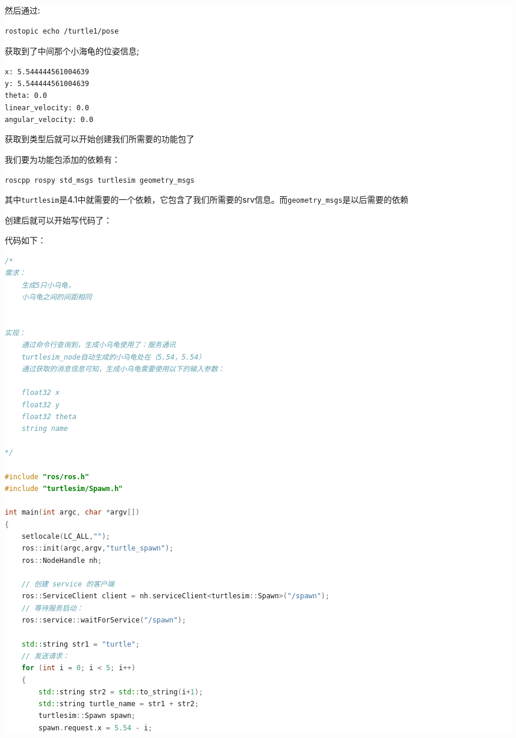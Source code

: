 然后通过:
```
rostopic echo /turtle1/pose
```

获取到了中间那个小海龟的位姿信息;
```
x: 5.544444561004639
y: 5.544444561004639
theta: 0.0
linear_velocity: 0.0
angular_velocity: 0.0
```

获取到类型后就可以开始创建我们所需要的功能包了

我们要为功能包添加的依赖有：
```
roscpp rospy std_msgs turtlesim geometry_msgs
```

其中`turtlesim`是4.1中就需要的一个依赖，它包含了我们所需要的srv信息。而`geometry_msgs`是以后需要的依赖

创建后就可以开始写代码了：

代码如下：

```cpp
/* 
需求：
    生成5只小乌龟，
    小乌龟之间的间距相同
    

实现：
    通过命令行查询到，生成小乌龟使用了：服务通讯
    turtlesim_node自动生成的小乌龟处在（5.54，5.54）
    通过获取的消息信息可知，生成小乌龟需要使用以下的输入参数：

    float32 x
    float32 y
    float32 theta
    string name
            
*/

#include "ros/ros.h"
#include "turtlesim/Spawn.h"

int main(int argc, char *argv[])
{
    setlocale(LC_ALL,"");
    ros::init(argc,argv,"turtle_spawn");
    ros::NodeHandle nh;

    // 创建 service 的客户端
    ros::ServiceClient client = nh.serviceClient<turtlesim::Spawn>("/spawn");
    // 等待服务启动：
    ros::service::waitForService("/spawn");

    std::string str1 = "turtle";
    // 发送请求：
    for (int i = 0; i < 5; i++)
    {
        std::string str2 = std::to_string(i+1);
        std::string turtle_name = str1 + str2;
        turtlesim::Spawn spawn;
        spawn.request.x = 5.54 - i;
```